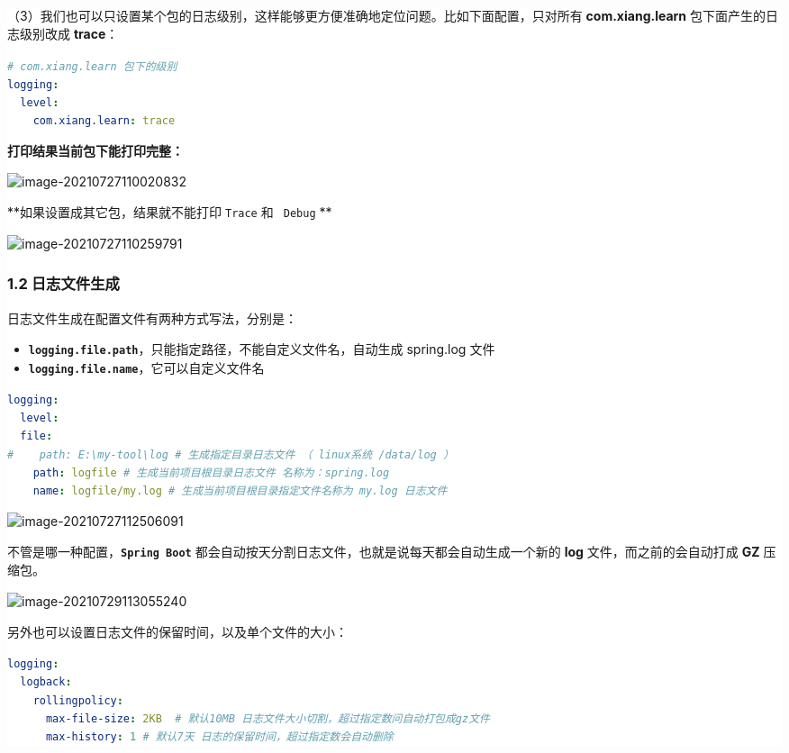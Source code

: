 （3）我们也可以只设置某个包的日志级别，这样能够更方便准确地定位问题。比如下面配置，只对所有 **com.xiang.learn** 包下面产生的日志级别改成 **trace**：

```yaml
# com.xiang.learn 包下的级别
logging:
  level:
    com.xiang.learn: trace
```



**打印结果当前包下能打印完整：**

![image-20210727110020832](https://cdn.jsdelivr.net/gh/wilbur147/cdnPictureBed/article/20210727110020.png)



**如果设置成其它包，结果就不能打印 `Trace` 和 ` Debug` **

![image-20210727110259791](https://cdn.jsdelivr.net/gh/wilbur147/cdnPictureBed/article/20210727110259.png)



### 1.2 日志文件生成

日志文件生成在配置文件有两种方式写法，分别是：

- **`logging.file.path`**，只能指定路径，不能自定义文件名，自动生成 spring.log 文件
- **`logging.file.name`**，它可以自定义文件名

```yaml
logging:
  level:
  file:
#    path: E:\my-tool\log # 生成指定目录日志文件 （ linux系统 /data/log ）
    path: logfile # 生成当前项目根目录日志文件 名称为：spring.log
    name: logfile/my.log # 生成当前项目根目录指定文件名称为 my.log 日志文件
```



![image-20210727112506091](https://cdn.jsdelivr.net/gh/wilbur147/cdnPictureBed/article/20210727112506.png)



不管是哪一种配置，**`Spring Boot`** 都会自动按天分割日志文件，也就是说每天都会自动生成一个新的 **log** 文件，而之前的会自动打成 **GZ** 压缩包。

![image-20210729113055240](https://cdn.jsdelivr.net/gh/wilbur147/cdnPictureBed/article/20210729113055.png)



另外也可以设置日志文件的保留时间，以及单个文件的大小： 

```yaml
logging:
  logback:
    rollingpolicy:
      max-file-size: 2KB  # 默认10MB 日志文件大小切割，超过指定数问自动打包成gz文件
      max-history: 1 # 默认7天 日志的保留时间，超过指定数会自动删除
```
